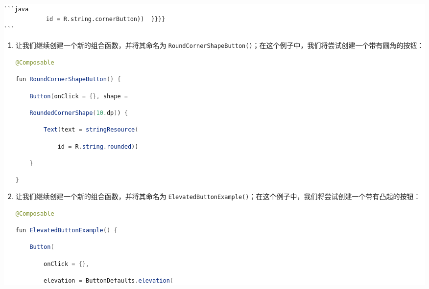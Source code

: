     ```java
                id = R.string.cornerButton))  }}}}
    ```

1.  让我们继续创建一个新的组合函数，并将其命名为 `RoundCornerShapeButton()`；在这个例子中，我们将尝试创建一个带有圆角的按钮：

    ```java
    @Composable
    ```

    ```java
    fun RoundCornerShapeButton() {
    ```

    ```java
        Button(onClick = {}, shape =
    ```

    ```java
        RoundedCornerShape(10.dp)) {
    ```

    ```java
            Text(text = stringResource(
    ```

    ```java
                id = R.string.rounded))
    ```

    ```java
        }
    ```

    ```java
    }
    ```

1.  让我们继续创建一个新的组合函数，并将其命名为 `ElevatedButtonExample()`；在这个例子中，我们将尝试创建一个带有凸起的按钮：

    ```java
    @Composable
    ```

    ```java
    fun ElevatedButtonExample() {
    ```

    ```java
        Button(
    ```

    ```java
            onClick = {},
    ```

    ```java
            elevation = ButtonDefaults.elevation(
    ```

